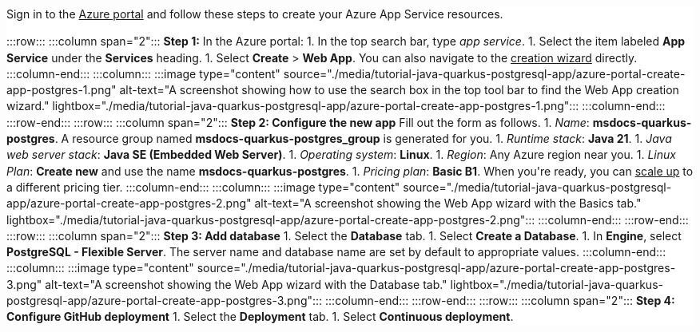 Sign in to the [Azure portal](https://portal.azure.com/) and follow these steps to create your Azure App Service resources.

:::row:::
    :::column span="2":::
        **Step 1:** In the Azure portal:
        1. In the top search bar, type *app service*.
        1. Select the item labeled **App Service** under the **Services** heading.
        1. Select **Create** > **Web App**.
        You can also navigate to the [creation wizard](https://portal.azure.com/#create/Microsoft.WebSite) directly.
    :::column-end:::
    :::column:::
        :::image type="content" source="./media/tutorial-java-quarkus-postgresql-app/azure-portal-create-app-postgres-1.png" alt-text="A screenshot showing how to use the search box in the top tool bar to find the Web App creation wizard." lightbox="./media/tutorial-java-quarkus-postgresql-app/azure-portal-create-app-postgres-1.png":::
    :::column-end:::
:::row-end:::
:::row:::
    :::column span="2":::
        **Step 2: Configure the new app**
        Fill out the form as follows.
        1. *Name*: **msdocs-quarkus-postgres**. A resource group named **msdocs-quarkus-postgres_group** is generated for you.
        1. *Runtime stack*: **Java 21**.
        1. *Java web server stack*: **Java SE (Embedded Web Server)**.
        1. *Operating system*: **Linux**.
        1. *Region*: Any Azure region near you.
        1. *Linux Plan*: **Create new** and use the name **msdocs-quarkus-postgres**.
        1. *Pricing plan*: **Basic B1**. When you're ready, you can [scale up](manage-scale-up.md) to a different pricing tier.
        <!-- 1. *Database*: **PostgreSQL - Flexible Server**. The server name and database name are set by default to appropriate values.
        1. *Add Azure Cache for Redis?*: **No**.
        1. *Hosting plan*: **Basic**. When you're ready, you can [scale up](manage-scale-up.md) to a production pricing tier later.
 -->
    :::column-end:::
    :::column:::
        :::image type="content" source="./media/tutorial-java-quarkus-postgresql-app/azure-portal-create-app-postgres-2.png" alt-text="A screenshot showing the Web App wizard with the Basics tab." lightbox="./media/tutorial-java-quarkus-postgresql-app/azure-portal-create-app-postgres-2.png":::
    :::column-end:::
:::row-end:::
:::row:::
    :::column span="2":::
        **Step 3: Add database**
        1. Select the **Database** tab.
        1. Select **Create a Database**.
        1. In **Engine**, select **PostgreSQL - Flexible Server**. The server name and database name are set by default to appropriate values.
    :::column-end:::
    :::column:::
        :::image type="content" source="./media/tutorial-java-quarkus-postgresql-app/azure-portal-create-app-postgres-3.png" alt-text="A screenshot showing the Web App wizard with the Database tab." lightbox="./media/tutorial-java-quarkus-postgresql-app/azure-portal-create-app-postgres-3.png":::
    :::column-end:::
:::row-end:::
:::row:::
    :::column span="2":::
        **Step 4: Configure GitHub deployment**
        1. Select the **Deployment** tab.
        1. Select **Continuous deployment**.